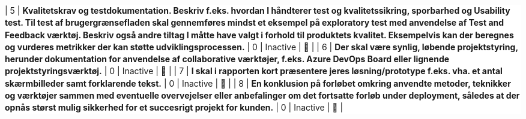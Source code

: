 | 5   | **Kvalitetskrav og testdokumentation. Beskriv f.eks. hvordan I håndterer test og kvalitetssikring, sporbarhed og Usability test. Til test af brugergrænsefladen skal gennemføres mindst et eksempel på exploratory test med anvendelse af Test and Feedback værktøj. Beskriv også andre tiltag I måtte have valgt i forhold til produktets kvalitet. Eksempelvis kan der beregnes og vurderes metrikker der kan støtte udviklingsprocessen.** |           0            | Inactive | 🔴   |
| 6   | **Der skal være synlig, løbende projektstyring, herunder dokumentation for anvendelse af collaborative værktøjer, f.eks. Azure DevOps Board eller lignende projektstyringsværktøj.**                                                                                                                                                                                                                                                          |           0            | Inactive | 🔴   |
| 7   | **I skal i rapporten kort præsentere jeres løsning/prototype f.eks. vha. et antal skærmbilleder samt forklarende tekst.**                                                                                                                                                                                                                                                                                                                     |           0            | Inactive | 🔴   |
| 8   | **En konklusion på forløbet omkring anvendte metoder, teknikker og værktøjer sammen med eventuelle overvejelser eller anbefalinger om det fortsatte forløb under deployment, således at der opnås størst mulig sikkerhed for et succesrigt projekt for kunden.**                                                                                                                                                                              |           0            | Inactive | 🔴   |
